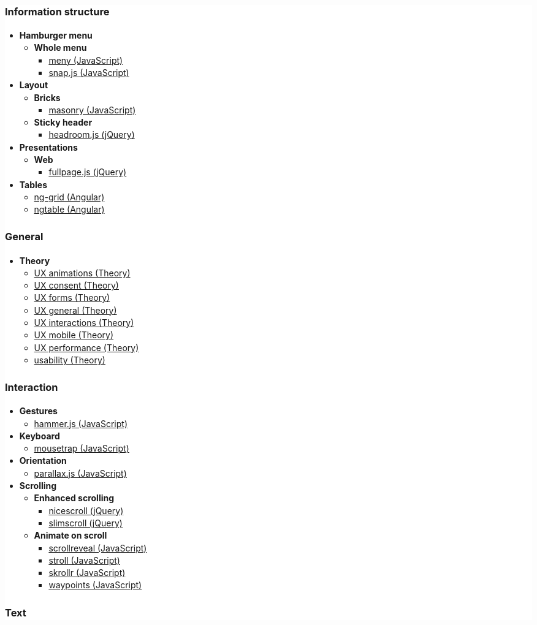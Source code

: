 ### Information structure

- __Hamburger menu__
  - __Whole menu__
    - [meny (JavaScript)](UX/Information_structure/Hamburger_menu/Whole_menu/meny.javascript.txt)
    - [snap.js (JavaScript)](UX/Information_structure/Hamburger_menu/Whole_menu/snap.js.javascript.txt)
- __Layout__
  - __Bricks__
    - [masonry (JavaScript)](UX/Information_structure/Layout/Bricks/masonry.javascript.txt)
  - __Sticky header__
    - [headroom.js (jQuery)](UX/Information_structure/Layout/Sticky_header/headroom.js.jquery.txt)
- __Presentations__
  - __Web__
    - [fullpage.js (jQuery)](UX/Information_structure/Presentations/Web/fullpage.js.jquery.txt)
- __Tables__
  - [ng-grid (Angular)](UX/Information_structure/Tables/ng-grid.angular.txt)
  - [ngtable (Angular)](UX/Information_structure/Tables/ngtable.angular.txt)

### General

- __Theory__
  - [UX animations (Theory)](UX/General/Theory/UX_animations.theory.txt)
  - [UX consent (Theory)](UX/General/Theory/UX_consent.theory.txt)
  - [UX forms (Theory)](UX/General/Theory/UX_forms.theory.txt)
  - [UX general (Theory)](UX/General/Theory/UX_general.theory.txt)
  - [UX interactions (Theory)](UX/General/Theory/UX_interactions.theory.txt)
  - [UX mobile (Theory)](UX/General/Theory/UX_mobile.theory.txt)
  - [UX performance (Theory)](UX/General/Theory/UX_performance.theory.txt)
  - [usability (Theory)](UX/General/Theory/usability.theory.txt)

### Interaction

- __Gestures__
  - [hammer.js (JavaScript)](UX/Interaction/Gestures/hammer.js.javascript.txt)
- __Keyboard__
  - [mousetrap (JavaScript)](UX/Interaction/Keyboard/mousetrap.javascript.txt)
- __Orientation__
  - [parallax.js (JavaScript)](UX/Interaction/Orientation/parallax.js.javascript.txt)
- __Scrolling__
  - __Enhanced scrolling__
    - [nicescroll (jQuery)](UX/Interaction/Scrolling/Enhanced_scrolling/nicescroll.jquery.txt)
    - [slimscroll (jQuery)](UX/Interaction/Scrolling/Enhanced_scrolling/slimscroll.jquery.txt)
  - __Animate on scroll__
    - [scrollreveal (JavaScript)](UX/Interaction/Scrolling/Animate_on_scroll/scrollreveal.javascript.txt)
    - [stroll (JavaScript)](UX/Interaction/Scrolling/Animate_on_scroll/stroll.javascript.txt)
    - [skrollr (JavaScript)](UX/Interaction/Scrolling/Animate_on_scroll/skrollr.javascript.txt)
    - [waypoints (JavaScript)](UX/Interaction/Scrolling/Animate_on_scroll/waypoints.javascript.txt)

### Text
